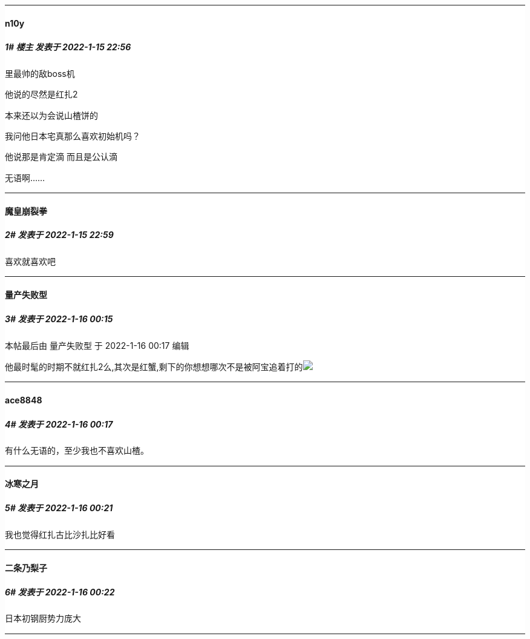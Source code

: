 

*****

####  n10y  
##### 1#       楼主       发表于 2022-1-15 22:56

里最帅的敌boss机

他说的尽然是红扎2

本来还以为会说山楂饼的

我问他日本宅真那么喜欢初始机吗？

他说那是肯定滴 而且是公认滴

无语啊……

*****

####  魔皇崩裂拳  
##### 2#       发表于 2022-1-15 22:59

喜欢就喜欢吧

*****

####  量产失败型  
##### 3#       发表于 2022-1-16 00:15

 本帖最后由 量产失败型 于 2022-1-16 00:17 编辑 

他最时髦的时期不就红扎2么,其次是红蟹,剩下的你想想哪次不是被阿宝追着打的<img src="https://static.saraba1st.com/image/smiley/face2017/067.png" referrerpolicy="no-referrer">

*****

####  ace8848  
##### 4#       发表于 2022-1-16 00:17

有什么无语的，至少我也不喜欢山楂。

*****

####  冰寒之月  
##### 5#       发表于 2022-1-16 00:21

我也觉得红扎古比沙扎比好看

*****

####  二条乃梨子  
##### 6#       发表于 2022-1-16 00:22

日本初钢厨势力庞大

*****
